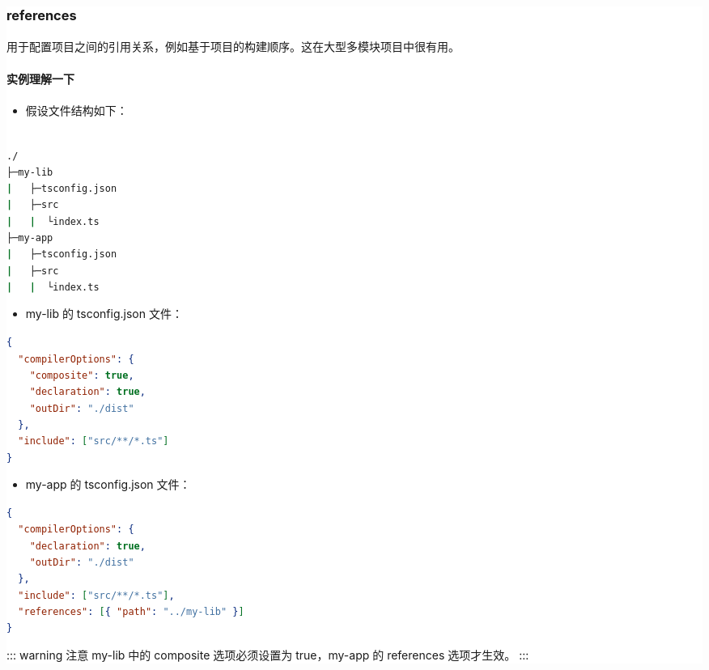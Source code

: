 ### **references**

用于配置项目之间的引用关系，例如基于项目的构建顺序。这在大型多模块项目中很有用。

#### 实例理解一下

- 假设文件结构如下：

```bash

./
├─my-lib
|   ├─tsconfig.json
|   ├─src
|   |  └index.ts
├─my-app
|   ├─tsconfig.json
|   ├─src
|   |  └index.ts

```

- my-lib 的 tsconfig.json 文件：

```json
{
  "compilerOptions": {
    "composite": true,
    "declaration": true,
    "outDir": "./dist"
  },
  "include": ["src/**/*.ts"]
}
```

- my-app 的 tsconfig.json 文件：

```json
{
  "compilerOptions": {
    "declaration": true,
    "outDir": "./dist"
  },
  "include": ["src/**/*.ts"],
  "references": [{ "path": "../my-lib" }]
}
```

::: warning 注意
my-lib 中的 composite 选项必须设置为 true，my-app 的 references 选项才生效。
:::
